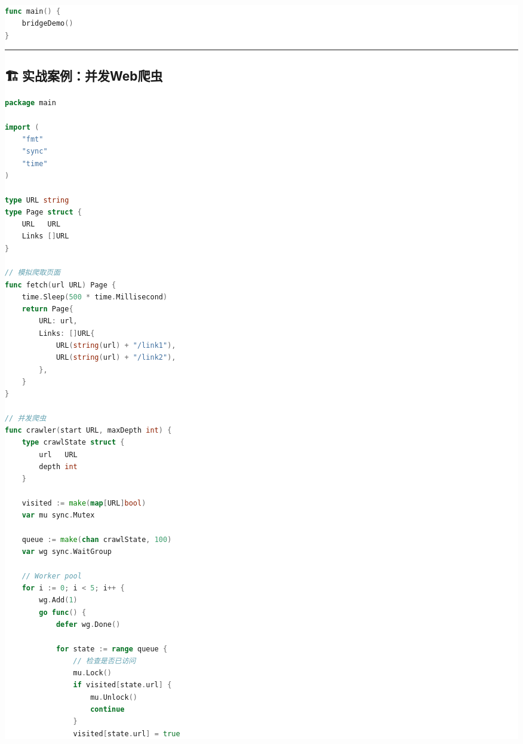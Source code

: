 ```go
func main() {
    bridgeDemo()
}
```

---

## 🏗️ 实战案例：并发Web爬虫

```go
package main

import (
    "fmt"
    "sync"
    "time"
)

type URL string
type Page struct {
    URL   URL
    Links []URL
}

// 模拟爬取页面
func fetch(url URL) Page {
    time.Sleep(500 * time.Millisecond)
    return Page{
        URL: url,
        Links: []URL{
            URL(string(url) + "/link1"),
            URL(string(url) + "/link2"),
        },
    }
}

// 并发爬虫
func crawler(start URL, maxDepth int) {
    type crawlState struct {
        url   URL
        depth int
    }
    
    visited := make(map[URL]bool)
    var mu sync.Mutex
    
    queue := make(chan crawlState, 100)
    var wg sync.WaitGroup
    
    // Worker pool
    for i := 0; i < 5; i++ {
        wg.Add(1)
        go func() {
            defer wg.Done()
            
            for state := range queue {
                // 检查是否已访问
                mu.Lock()
                if visited[state.url] {
                    mu.Unlock()
                    continue
                }
                visited[state.url] = true
```